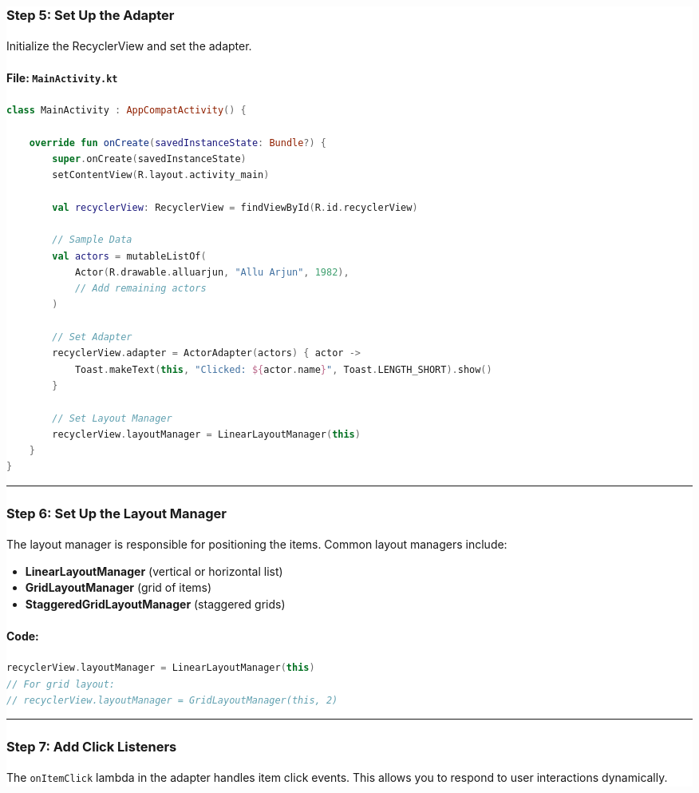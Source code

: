 
### **Step 5: Set Up the Adapter**
Initialize the RecyclerView and set the adapter.

#### File: `MainActivity.kt`
```kotlin
class MainActivity : AppCompatActivity() {

    override fun onCreate(savedInstanceState: Bundle?) {
        super.onCreate(savedInstanceState)
        setContentView(R.layout.activity_main)

        val recyclerView: RecyclerView = findViewById(R.id.recyclerView)

        // Sample Data
        val actors = mutableListOf(
            Actor(R.drawable.alluarjun, "Allu Arjun", 1982),
            // Add remaining actors
        )

        // Set Adapter
        recyclerView.adapter = ActorAdapter(actors) { actor ->
            Toast.makeText(this, "Clicked: ${actor.name}", Toast.LENGTH_SHORT).show()
        }

        // Set Layout Manager
        recyclerView.layoutManager = LinearLayoutManager(this)
    }
}
```

---

### **Step 6: Set Up the Layout Manager**
The layout manager is responsible for positioning the items. Common layout managers include:

- **LinearLayoutManager** (vertical or horizontal list)
- **GridLayoutManager** (grid of items)
- **StaggeredGridLayoutManager** (staggered grids)

#### Code:
```kotlin
recyclerView.layoutManager = LinearLayoutManager(this)
// For grid layout:
// recyclerView.layoutManager = GridLayoutManager(this, 2)
```

---

### **Step 7: Add Click Listeners**
The `onItemClick` lambda in the adapter handles item click events. This allows you to respond to user interactions dynamically.
